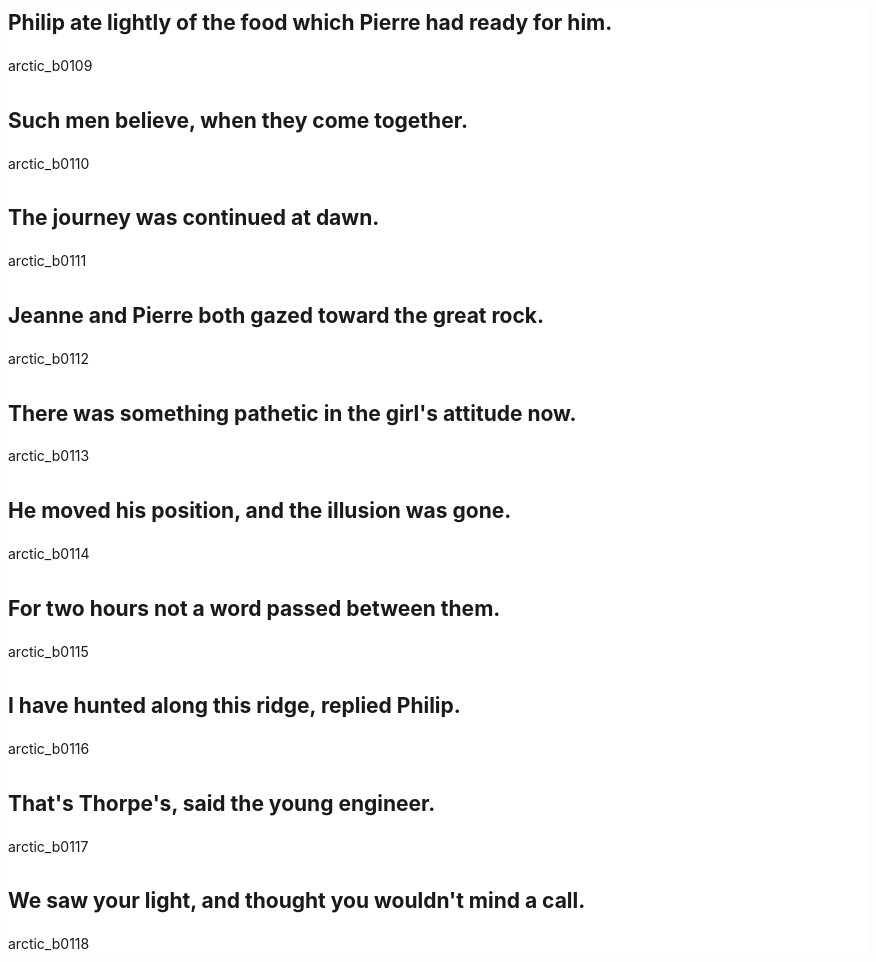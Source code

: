 
## Philip ate lightly of the food which Pierre had ready for him.
arctic_b0109
<audio data-autoplay src="beep.mp3"></audio>


## Such men believe, when they come together.
arctic_b0110
<audio data-autoplay src="beep.mp3"></audio>


## The journey was continued at dawn.
arctic_b0111
<audio data-autoplay src="beep.mp3"></audio>


## Jeanne and Pierre both gazed toward the great rock.
arctic_b0112
<audio data-autoplay src="beep.mp3"></audio>


## There was something pathetic in the girl's attitude now.
arctic_b0113
<audio data-autoplay src="beep.mp3"></audio>


## He moved his position, and the illusion was gone.
arctic_b0114
<audio data-autoplay src="beep.mp3"></audio>


## For two hours not a word passed between them.
arctic_b0115
<audio data-autoplay src="beep.mp3"></audio>


## I have hunted along this ridge, replied Philip.
arctic_b0116
<audio data-autoplay src="beep.mp3"></audio>


## That's Thorpe's, said the young engineer.
arctic_b0117
<audio data-autoplay src="beep.mp3"></audio>


## We saw your light, and thought you wouldn't mind a call.
arctic_b0118
<audio data-autoplay src="beep.mp3"></audio>
